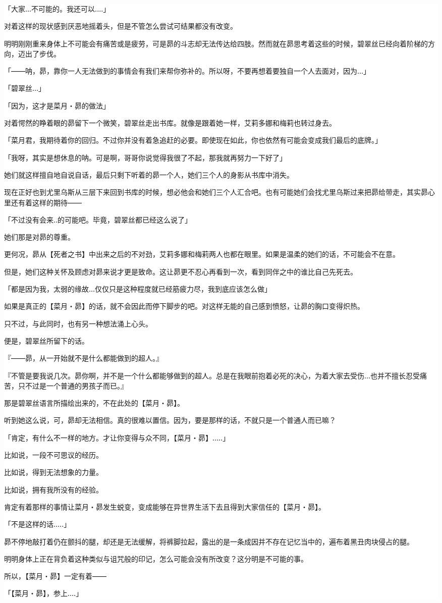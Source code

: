 「大家...不可能的。我还可以....」

对着这样的现状感到厌恶地摇着头，但是不管怎么尝试可结果都没有改变。

明明刚刚重来身体上不可能会有痛苦或是疲劳，可是昴的斗志却无法传达给四肢。然而就在昴思考着这些的时候，碧翠丝已经向着阶梯的方向，迈出了步伐。

「——呐，昴，靠你一人无法做到的事情会有我们来帮你弥补的。所以呀，不要再想着要独自一个人去面对，因为...」

「碧翠丝...」

「因为，这才是菜月・昴的做法」

对着愕然的睁着眼的昴留下一个微笑，碧翠丝走出书库。就像是跟着她一样，艾莉多娜和梅莉也转过身去。

「菜月君，我期待着你的回归。不过你并没有着急追赶的必要。即使现在如此，你也依然有可能会变成我们最后的底牌。」

「我呀，其实是想休息的呐。可是啊，哥哥你说觉得我很了不起，那我就再努力一下好了」

她们就这样擅自地自说自话，最后只剩下听着的昴一个人，她们三个人的身影从书库中消失。

现在正好也到尤里乌斯从三层下来回到书库的时候，想必他会和她们三个人汇合吧。也有可能她们会找尤里乌斯过来把昴给带走，其实昴心里还有着这样的期待——

「不过没有会来..的可能吧。毕竟，碧翠丝都已经这么说了」

她们那是对昴的尊重。

更何况，昴从【死者之书】中出来之后的不对劲，艾莉多娜和梅莉两人也都在眼里。如果是温柔的她们的话，不可能会不在意。

但是，她们这种关怀及顾虑对昴来说才更是致命。这让昴更不忍心再看到一次，看到同伴之中的谁比自己先死去。

「都是因为我，太弱的缘故...仅仅只是这种程度就已经筋疲力尽，我到底应该怎么做」

如果是真正的【菜月・昴】的话，就不会因此而停下脚步的吧。对这样无能的自己感到愤怒，让昴的胸口变得炽热。

只不过，与此同时，也有另一种想法涌上心头。

便是，碧翠丝所留下的话。

『——昴，从一开始就不是什么都能做到的超人。』

『不管是要我说几次。昴你啊，并不是一个什么都能够做到的超人。总是在我眼前抱着必死的决心，为着大家去受伤...也并不擅长忍受痛苦，只不过是一个普通的男孩子而已。』

那是碧翠丝语言所描绘出来的，不在此处的【菜月・昴】。

听到她这么说，可，昴却无法相信。真的很难以置信。因为，要是那样的话，不就只是一个普通人而已嘛？

「肯定，有什么不一样的地方。才让你变得与众不同，【菜月・昴】.....」

比如说，一段不可思议的经历。

比如说，得到无法想象的力量。

比如说，拥有我所没有的经验。

肯定有着那样的事情让菜月・昴发生蜕变，变成能够在异世界生活下去且得到大家信任的【菜月・昴】。

「不是这样的话.....」

昴不停地敲打着仍在颤抖的腿，却还是无法缓解，将裤脚拉起，露出的是一条成因并不存在记忆当中的，遍布着黑丑肉块侵占的腿。

明明身体上正在背负着这种类似与诅咒般的印记，怎么可能会没有所改变？这分明是不可能的事。

所以，【菜月・昴】一定有着——

「【菜月・昴】，参上....」
